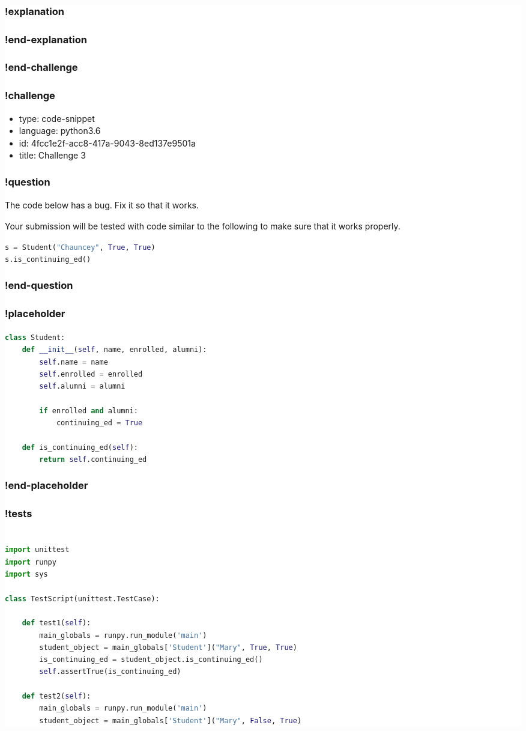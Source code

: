 
### !explanation

### !end-explanation

### !end-challenge


### !challenge

* type: code-snippet
* language: python3.6
* id: 4fcc1e2f-acc8-417a-9043-8ed137e9501a
* title: Challenge 3


### !question

The code below has a bug. Fix it so that it works.

Your submission will be tested with code similar to the following to make sure that it works properly.

```python
s = Student("Chauncey", True, True)
s.is_continuing_ed()
```

### !end-question

### !placeholder

```python
class Student:
    def __init__(self, name, enrolled, alumni):
        self.name = name
        self.enrolled = enrolled
        self.alumni = alumni

        if enrolled and alumni:
            continuing_ed = True

    def is_continuing_ed(self):
        return self.continuing_ed
```

### !end-placeholder
### !tests
```python

import unittest
import runpy
import sys

class TestScript(unittest.TestCase):

    def test1(self):
        main_globals = runpy.run_module('main')
        student_object = main_globals['Student']("Mary", True, True)
        is_continuing_ed = student_object.is_continuing_ed()
        self.assertTrue(is_continuing_ed)

    def test2(self):
        main_globals = runpy.run_module('main')
        student_object = main_globals['Student']("Mary", False, True)
```